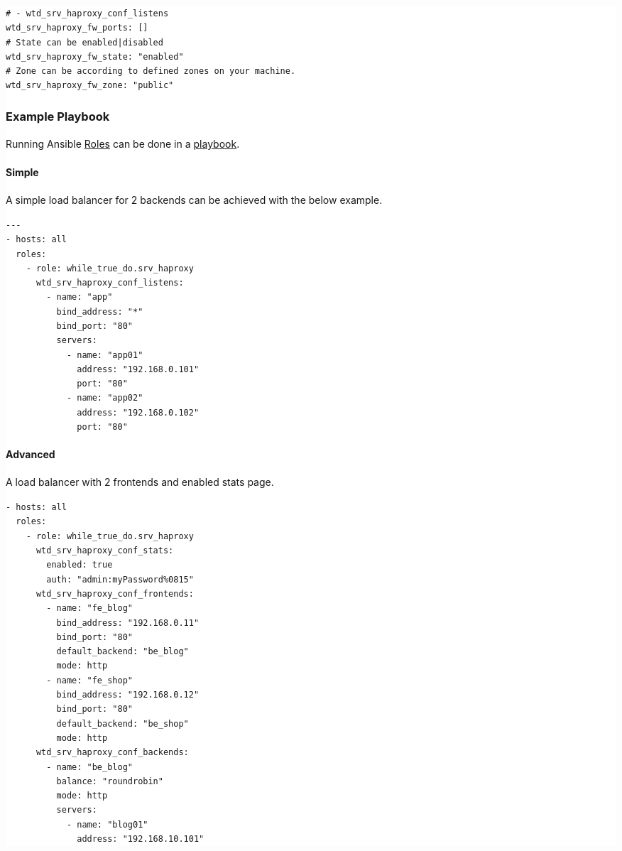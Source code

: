 ```
# - wtd_srv_haproxy_conf_listens
wtd_srv_haproxy_fw_ports: []
# State can be enabled|disabled
wtd_srv_haproxy_fw_state: "enabled"
# Zone can be according to defined zones on your machine.
wtd_srv_haproxy_fw_zone: "public"
```

### Example Playbook

Running Ansible
[Roles](https://docs.ansible.com/ansible/latest/user_guide/playbooks_reuse_roles.html)
can be done in a
[playbook](https://docs.ansible.com/ansible/latest/user_guide/playbooks_intro.html).

#### Simple

A simple load balancer for 2 backends can be achieved with the below example.

```
---
- hosts: all
  roles:
    - role: while_true_do.srv_haproxy
      wtd_srv_haproxy_conf_listens:
        - name: "app"
          bind_address: "*"
          bind_port: "80"
          servers:
            - name: "app01"
              address: "192.168.0.101"
              port: "80"
            - name: "app02"
              address: "192.168.0.102"
              port: "80"
```

#### Advanced

A load balancer with 2 frontends and enabled stats page.

```
- hosts: all
  roles:
    - role: while_true_do.srv_haproxy
      wtd_srv_haproxy_conf_stats:
        enabled: true
        auth: "admin:myPassword%0815"
      wtd_srv_haproxy_conf_frontends:
        - name: "fe_blog"
          bind_address: "192.168.0.11"
          bind_port: "80"
          default_backend: "be_blog"
          mode: http
        - name: "fe_shop"
          bind_address: "192.168.0.12"
          bind_port: "80"
          default_backend: "be_shop"
          mode: http
      wtd_srv_haproxy_conf_backends:
        - name: "be_blog"
          balance: "roundrobin"
          mode: http
          servers:
            - name: "blog01"
              address: "192.168.10.101"
```